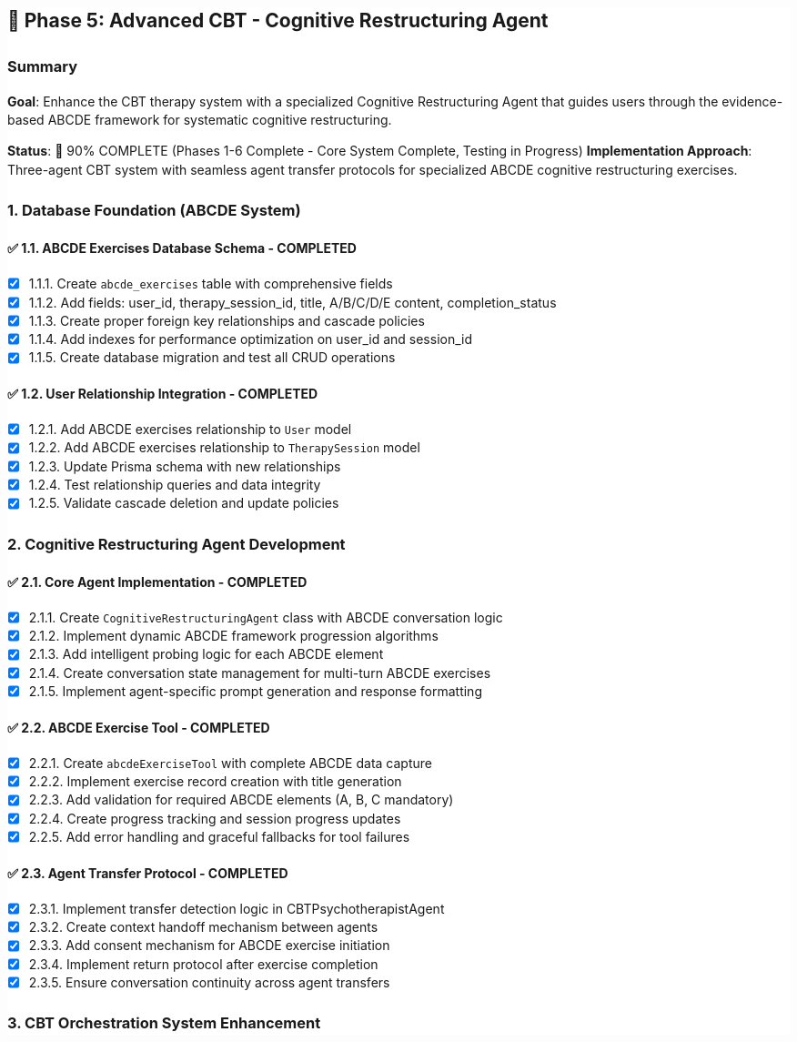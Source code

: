 ## 🧠 Phase 5: Advanced CBT - Cognitive Restructuring Agent

### Summary
**Goal**: Enhance the CBT therapy system with a specialized Cognitive Restructuring Agent that guides users through the evidence-based ABCDE framework for systematic cognitive restructuring.

**Status**: 🚧 90% COMPLETE (Phases 1-6 Complete - Core System Complete, Testing in Progress)
**Implementation Approach**: Three-agent CBT system with seamless agent transfer protocols for specialized ABCDE cognitive restructuring exercises.

### 1. Database Foundation (ABCDE System)

#### ✅ 1.1. ABCDE Exercises Database Schema - COMPLETED
- [x] 1.1.1. Create `abcde_exercises` table with comprehensive fields
- [x] 1.1.2. Add fields: user_id, therapy_session_id, title, A/B/C/D/E content, completion_status
- [x] 1.1.3. Create proper foreign key relationships and cascade policies
- [x] 1.1.4. Add indexes for performance optimization on user_id and session_id
- [x] 1.1.5. Create database migration and test all CRUD operations

#### ✅ 1.2. User Relationship Integration - COMPLETED
- [x] 1.2.1. Add ABCDE exercises relationship to `User` model
- [x] 1.2.2. Add ABCDE exercises relationship to `TherapySession` model
- [x] 1.2.3. Update Prisma schema with new relationships
- [x] 1.2.4. Test relationship queries and data integrity
- [x] 1.2.5. Validate cascade deletion and update policies

### 2. Cognitive Restructuring Agent Development

#### ✅ 2.1. Core Agent Implementation - COMPLETED
- [x] 2.1.1. Create `CognitiveRestructuringAgent` class with ABCDE conversation logic
- [x] 2.1.2. Implement dynamic ABCDE framework progression algorithms
- [x] 2.1.3. Add intelligent probing logic for each ABCDE element
- [x] 2.1.4. Create conversation state management for multi-turn ABCDE exercises
- [x] 2.1.5. Implement agent-specific prompt generation and response formatting

#### ✅ 2.2. ABCDE Exercise Tool - COMPLETED
- [x] 2.2.1. Create `abcdeExerciseTool` with complete ABCDE data capture
- [x] 2.2.2. Implement exercise record creation with title generation
- [x] 2.2.3. Add validation for required ABCDE elements (A, B, C mandatory)
- [x] 2.2.4. Create progress tracking and session progress updates
- [x] 2.2.5. Add error handling and graceful fallbacks for tool failures

#### ✅ 2.3. Agent Transfer Protocol - COMPLETED
- [x] 2.3.1. Implement transfer detection logic in CBTPsychotherapistAgent
- [x] 2.3.2. Create context handoff mechanism between agents
- [x] 2.3.3. Add consent mechanism for ABCDE exercise initiation
- [x] 2.3.4. Implement return protocol after exercise completion
- [x] 2.3.5. Ensure conversation continuity across agent transfers

### 3. CBT Orchestration System Enhancement
